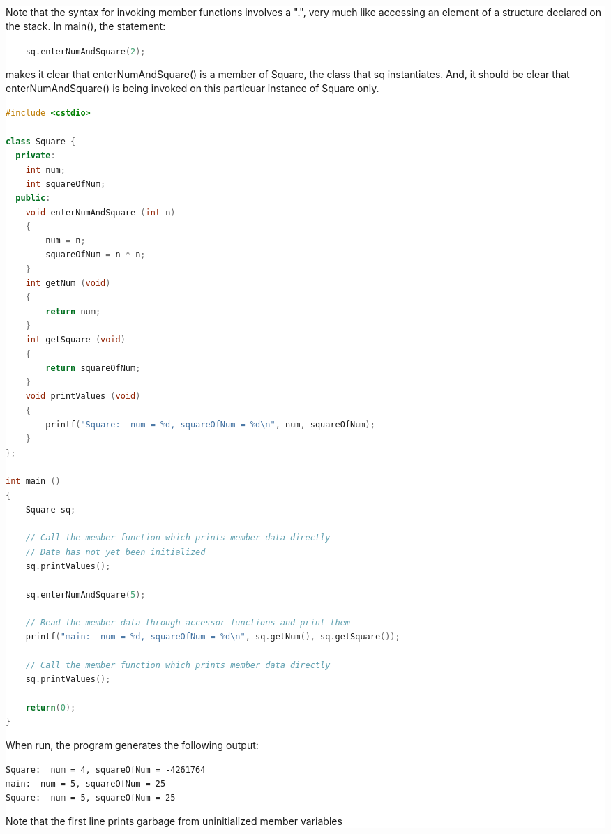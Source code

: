 Note that the syntax for invoking member functions involves a ".", very much
like accessing an element of a structure declared on the stack.  In main(),
the statement:
```cpp
    sq.enterNumAndSquare(2);
```
makes it clear that enterNumAndSquare() is a member of Square, the class that
sq instantiates.  And, it should be clear that enterNumAndSquare() is being
invoked on this particuar instance of Square only.
```cpp
#include <cstdio>

class Square {
  private:
    int num;
    int squareOfNum;
  public:
    void enterNumAndSquare (int n)
    {
        num = n;
        squareOfNum = n * n;
    }
    int getNum (void)
    {
        return num;
    }
    int getSquare (void)
    {
        return squareOfNum;
    }
    void printValues (void)
    {
        printf("Square:  num = %d, squareOfNum = %d\n", num, squareOfNum);
    }
};

int main ()
{
    Square sq;

    // Call the member function which prints member data directly
    // Data has not yet been initialized
    sq.printValues();

    sq.enterNumAndSquare(5);

    // Read the member data through accessor functions and print them
    printf("main:  num = %d, squareOfNum = %d\n", sq.getNum(), sq.getSquare());

    // Call the member function which prints member data directly
    sq.printValues();

    return(0);
}
```
When run, the program generates the following output:
```shell
Square:  num = 4, squareOfNum = -4261764
main:  num = 5, squareOfNum = 25
Square:  num = 5, squareOfNum = 25
```
Note that the first line prints garbage from uninitialized member variables
